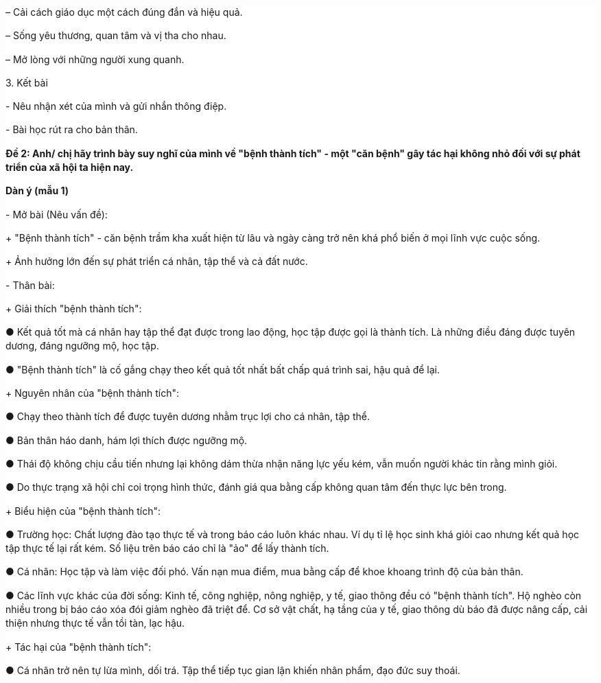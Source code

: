 – Cải cách giáo dục một cách đúng đắn và hiệu quả.

– Sống yêu thương, quan tâm và vị tha cho nhau.

– Mở lòng với những người xung quanh.

3\. Kết bài 

\- Nêu nhận xét của mình và gửi nhắn thông điệp.

\- Bài học rút ra cho bản thân.

**Đề 2: Anh/ chị hãy trình bày suy nghĩ của mình về "bệnh thành tích" - một "căn bệnh" gây tác hại không nhỏ đối với sự phát triển của xã hội ta hiện nay.**

**Dàn ý (mẫu 1)**

\- Mở bài (Nêu vấn đề): 

\+ "Bệnh thành tích" - căn bệnh trầm kha xuất hiện từ lâu và ngày càng trở nên khá phổ biến ở mọi lĩnh vực cuộc sống. 

\+ Ảnh hưởng lớn đến sự phát triển cá nhân, tập thể và cả đất nước. 

\- Thân bài: 

\+ Giải thích "bệnh thành tích": 

● Kết quả tốt mà cá nhân hay tập thể đạt được trong lao động, học tập được gọi là thành tích. Là những điều đáng được tuyên dương, đáng ngưỡng mộ, học tập. 

● "Bệnh thành tích" là cố gắng chạy theo kết quả tốt nhất bất chấp quá trình sai, hậu quả để lại. 

\+ Nguyên nhân của "bệnh thành tích": 

● Chạy theo thành tích để được tuyên dương nhằm trục lợi cho cá nhân, tập thể. 

● Bản thân háo danh, hám lợi thích được ngưỡng mộ. 

● Thái độ không chịu cầu tiến nhưng lại không dám thừa nhận năng lực yếu kém, vẫn muốn người khác tin rằng mình giỏi. 

● Do thực trạng xã hội chỉ coi trọng hình thức, đánh giá qua bằng cấp không quan tâm đến thực lực bên trong. 

\+ Biểu hiện của "bệnh thành tích": 

● Trường học: Chất lượng đào tạo thực tế và trong báo cáo luôn khác nhau. Ví dụ tỉ lệ học sinh khá giỏi cao nhưng kết quả học tập thực tế lại rất kém. Số liệu trên báo cáo chỉ là "ảo" để lấy thành tích. 

● Cá nhân: Học tập và làm việc đối phó. Vấn nạn mua điểm, mua bằng cấp để khoe khoang trình độ của bản thân. 

● Các lĩnh vực khác của đời sống: Kinh tế, công nghiệp, nông nghiệp, y tế, giao thông đều có "bệnh thành tích". Hộ nghèo còn nhiều trong bị báo cáo xóa đói giảm nghèo đã triệt để. Cơ sở vật chất, hạ tầng của y tế, giao thông dù báo đã được nâng cấp, cải thiện nhưng thực tế vẫn tồi tàn, lạc hậu. 

\+ Tác hại của "bệnh thành tích": 

● Cá nhân trở nên tự lừa mình, dối trá. Tập thể tiếp tục gian lận khiến nhân phẩm, đạo đức suy thoái. 
